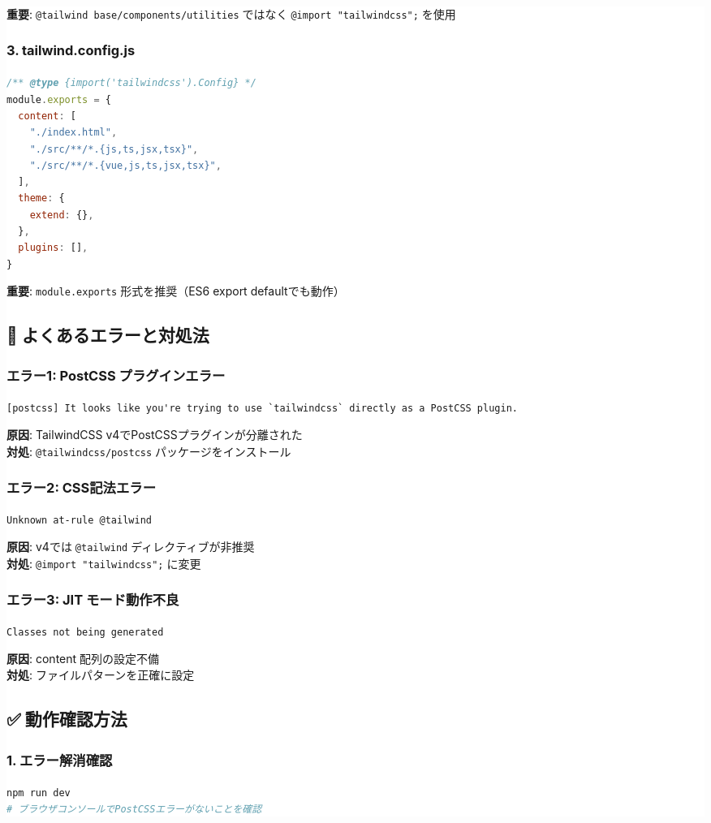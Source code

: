 
**重要**: `@tailwind base/components/utilities` ではなく `@import "tailwindcss";` を使用

### 3. tailwind.config.js
```javascript
/** @type {import('tailwindcss').Config} */
module.exports = {
  content: [
    "./index.html",
    "./src/**/*.{js,ts,jsx,tsx}",
    "./src/**/*.{vue,js,ts,jsx,tsx}",
  ],
  theme: {
    extend: {},
  },
  plugins: [],
}
```

**重要**: `module.exports` 形式を推奨（ES6 export defaultでも動作）

## 🚨 よくあるエラーと対処法

### エラー1: PostCSS プラグインエラー
```
[postcss] It looks like you're trying to use `tailwindcss` directly as a PostCSS plugin.
```

**原因**: TailwindCSS v4でPostCSSプラグインが分離された  
**対処**: `@tailwindcss/postcss` パッケージをインストール

### エラー2: CSS記法エラー
```
Unknown at-rule @tailwind
```

**原因**: v4では `@tailwind` ディレクティブが非推奨  
**対処**: `@import "tailwindcss";` に変更

### エラー3: JIT モード動作不良
```
Classes not being generated
```

**原因**: content 配列の設定不備  
**対処**: ファイルパターンを正確に設定

## ✅ 動作確認方法

### 1. エラー解消確認
```bash
npm run dev
# ブラウザコンソールでPostCSSエラーがないことを確認
```
